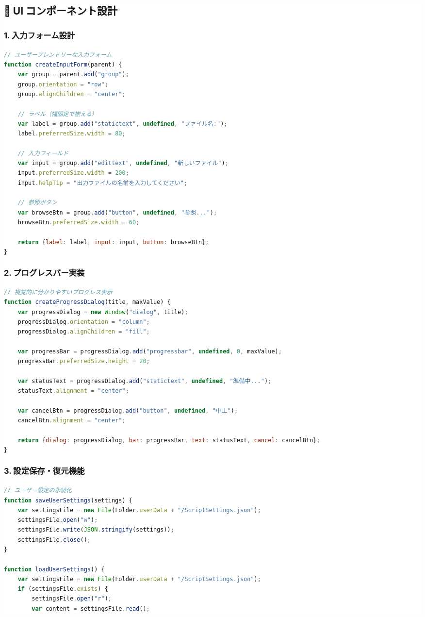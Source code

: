 ## 🎨 UI コンポーネント設計

### 1. 入力フォーム設計
```javascript
// ユーザーフレンドリーな入力フォーム
function createInputForm(parent) {
    var group = parent.add("group");
    group.orientation = "row";
    group.alignChildren = "center";
    
    // ラベル（幅固定で揃える）
    var label = group.add("statictext", undefined, "ファイル名:");
    label.preferredSize.width = 80;
    
    // 入力フィールド
    var input = group.add("edittext", undefined, "新しいファイル");
    input.preferredSize.width = 200;
    input.helpTip = "出力ファイルの名前を入力してください";
    
    // 参照ボタン
    var browseBtn = group.add("button", undefined, "参照...");
    browseBtn.preferredSize.width = 60;
    
    return {label: label, input: input, button: browseBtn};
}
```

### 2. プログレスバー実装
```javascript
// 視覚的に分かりやすいプログレス表示
function createProgressDialog(title, maxValue) {
    var progressDialog = new Window("dialog", title);
    progressDialog.orientation = "column";
    progressDialog.alignChildren = "fill";
    
    var progressBar = progressDialog.add("progressbar", undefined, 0, maxValue);
    progressBar.preferredSize.height = 20;
    
    var statusText = progressDialog.add("statictext", undefined, "準備中...");
    statusText.alignment = "center";
    
    var cancelBtn = progressDialog.add("button", undefined, "中止");
    cancelBtn.alignment = "center";
    
    return {dialog: progressDialog, bar: progressBar, text: statusText, cancel: cancelBtn};
}
```

### 3. 設定保存・復元機能
```javascript
// ユーザー設定の永続化
function saveUserSettings(settings) {
    var settingsFile = new File(Folder.userData + "/ScriptSettings.json");
    settingsFile.open("w");
    settingsFile.write(JSON.stringify(settings));
    settingsFile.close();
}

function loadUserSettings() {
    var settingsFile = new File(Folder.userData + "/ScriptSettings.json");
    if (settingsFile.exists) {
        settingsFile.open("r");
        var content = settingsFile.read();
```